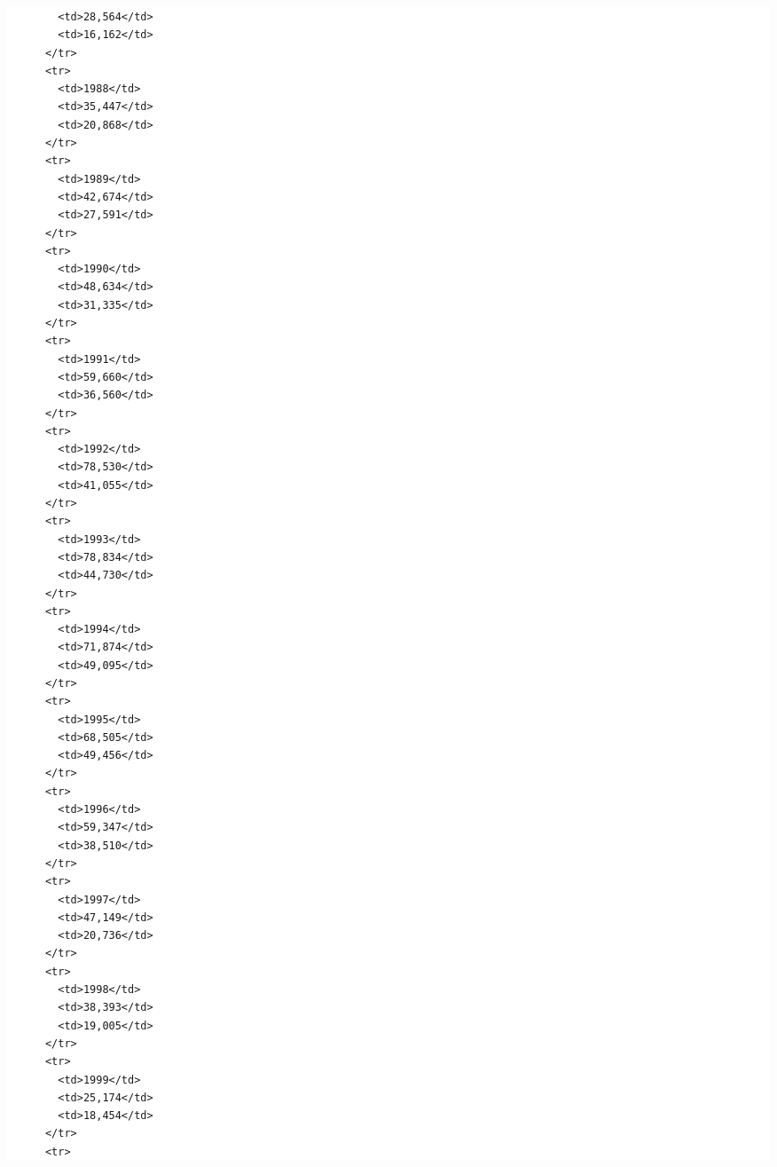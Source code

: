             <td>28,564</td>
            <td>16,162</td>
          </tr>
          <tr>
            <td>1988</td>
            <td>35,447</td>
            <td>20,868</td>
          </tr>
          <tr>
            <td>1989</td>
            <td>42,674</td>
            <td>27,591</td>
          </tr>
          <tr>
            <td>1990</td>
            <td>48,634</td>
            <td>31,335</td>
          </tr>
          <tr>
            <td>1991</td>
            <td>59,660</td>
            <td>36,560</td>
          </tr>
          <tr>
            <td>1992</td>
            <td>78,530</td>
            <td>41,055</td>
          </tr>
          <tr>
            <td>1993</td>
            <td>78,834</td>
            <td>44,730</td>
          </tr>
          <tr>
            <td>1994</td>
            <td>71,874</td>
            <td>49,095</td>
          </tr>
          <tr>
            <td>1995</td>
            <td>68,505</td>
            <td>49,456</td>
          </tr>
          <tr>
            <td>1996</td>
            <td>59,347</td>
            <td>38,510</td>
          </tr>
          <tr>
            <td>1997</td>
            <td>47,149</td>
            <td>20,736</td>
          </tr>
          <tr>
            <td>1998</td>
            <td>38,393</td>
            <td>19,005</td>
          </tr>
          <tr>
            <td>1999</td>
            <td>25,174</td>
            <td>18,454</td>
          </tr>
          <tr>